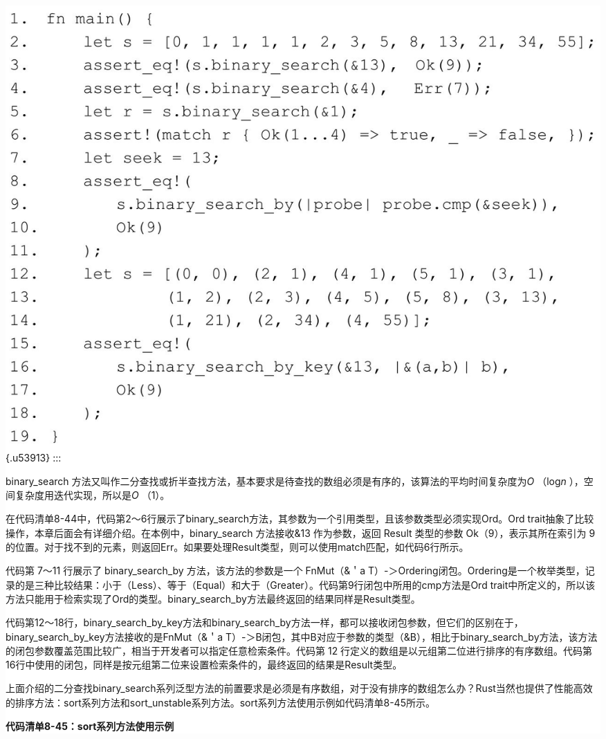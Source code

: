 ![](./media/Image00600.jpg){.u53913}
:::

binary_search 方法又叫作二分查找或折半查找方法，基本要求是待查找的数组必须是有序的，该算法的平均时间复杂度为*O* （log*n* ），空间复杂度用迭代实现，所以是*O* （1）。

在代码清单8-44中，代码第2～6行展示了binary_search方法，其参数为一个引用类型，且该参数类型必须实现Ord。Ord trait抽象了比较操作，本章后面会有详细介绍。在本例中，binary_search 方法接收&13 作为参数，返回 Result 类型的参数 Ok（9），表示其所在索引为 9的位置。对于找不到的元素，则返回Err。如果要处理Result类型，则可以使用match匹配，如代码6行所示。

代码第 7～11 行展示了 binary_search_by 方法，该方法的参数是一个 FnMut（&＇a T）-＞Ordering闭包。Ordering是一个枚举类型，记录的是三种比较结果：小于（Less）、等于（Equal）和大于（Greater）。代码第9行闭包中所用的cmp方法是Ord trait中所定义的，所以该方法只能用于检索实现了Ord的类型。binary_search_by方法最终返回的结果同样是Result类型。

代码第12～18行，binary_search_by_key方法和binary_search_by方法一样，都可以接收闭包参数，但它们的区别在于，binary_search_by_key方法接收的是FnMut（&＇a T）-＞B闭包，其中B对应于参数的类型（&B），相比于binary_search_by方法，该方法的闭包参数覆盖范围比较广，相当于开发者可以指定任意检索条件。代码第 12 行定义的数组是以元组第二位进行排序的有序数组。代码第16行中使用的闭包，同样是按元组第二位来设置检索条件的，最终返回的结果是Result类型。

上面介绍的二分查找binary_search系列泛型方法的前置要求是必须是有序数组，对于没有排序的数组怎么办？Rust当然也提供了性能高效的排序方法：sort系列方法和sort_unstable系列方法。sort系列方法使用示例如代码清单8-45所示。

**代码清单8-45：sort系列方法使用示例**
